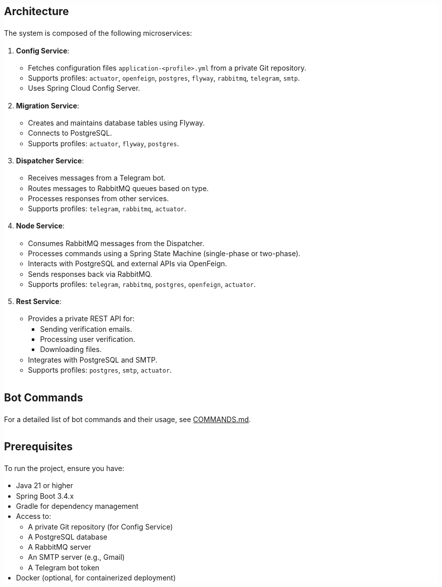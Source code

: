 ## Architecture

The system is composed of the following microservices:

1. **Config Service**:
    - Fetches configuration files `application-<profile>.yml` from a private Git repository.
    - Supports profiles: `actuator`, `openfeign`, `postgres`, `flyway`, `rabbitmq`, `telegram`, `smtp`.
    - Uses Spring Cloud Config Server.

2. **Migration Service**:
    - Creates and maintains database tables using Flyway.
    - Connects to PostgreSQL.
    - Supports profiles: `actuator`, `flyway`, `postgres`.

3. **Dispatcher Service**:
    - Receives messages from a Telegram bot.
    - Routes messages to RabbitMQ queues based on type.
    - Processes responses from other services.
    - Supports profiles: `telegram`, `rabbitmq`, `actuator`.

4. **Node Service**:
    - Consumes RabbitMQ messages from the Dispatcher.
    - Processes commands using a Spring State Machine (single-phase or two-phase).
    - Interacts with PostgreSQL and external APIs via OpenFeign.
    - Sends responses back via RabbitMQ.
    - Supports profiles: `telegram`, `rabbitmq`, `postgres`, `openfeign`, `actuator`.

5. **Rest Service**:
    - Provides a private REST API for:
        - Sending verification emails.
        - Processing user verification.
        - Downloading files.
    - Integrates with PostgreSQL and SMTP.
    - Supports profiles: `postgres`, `smtp`, `actuator`.

## Bot Commands

For a detailed list of bot commands and their usage, see [COMMANDS.md](COMMANDS.md).

## Prerequisites

To run the project, ensure you have:
- Java 21 or higher
- Spring Boot 3.4.x
- Gradle for dependency management
- Access to:
    - A private Git repository (for Config Service)
    - A PostgreSQL database
    - A RabbitMQ server
    - An SMTP server (e.g., Gmail)
    - A Telegram bot token
- Docker (optional, for containerized deployment)
